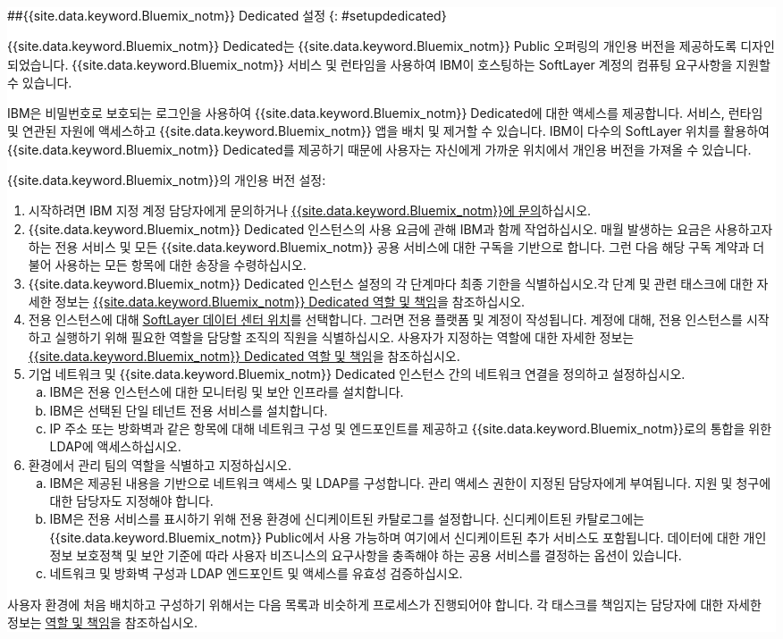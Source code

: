 
##{{site.data.keyword.Bluemix_notm}} Dedicated 설정
{: #setupdedicated}

{{site.data.keyword.Bluemix_notm}} Dedicated는
{{site.data.keyword.Bluemix_notm}} Public 오퍼링의
개인용 버전을 제공하도록 디자인되었습니다. {{site.data.keyword.Bluemix_notm}} 서비스 및 런타임을 사용하여 IBM이 호스팅하는 SoftLayer 계정의 컴퓨팅 요구사항을 지원할 수 있습니다.

IBM은 비밀번호로 보호되는 로그인을 사용하여 {{site.data.keyword.Bluemix_notm}} Dedicated에 대한 액세스를 제공합니다. 서비스, 런타임 및 연관된 자원에 액세스하고
{{site.data.keyword.Bluemix_notm}} 앱을 배치 및 제거할 수 있습니다. IBM이 다수의 SoftLayer 위치를 활용하여 {{site.data.keyword.Bluemix_notm}} Dedicated를 제공하기 때문에 사용자는 자신에게 가까운 위치에서 개인용 버전을 가져올 수 있습니다.

{{site.data.keyword.Bluemix_notm}}의 개인용 버전 설정:

<ol>
<li>시작하려면 IBM 지정 계정 담당자에게 문의하거나 <a href="https://console.ng.bluemix.net/?direct=classic/#/contactUs/cloudOEPaneId=contactUs" target="_blank">{{site.data.keyword.Bluemix_notm}}에 문의</a>하십시오.</li>
<li>{{site.data.keyword.Bluemix_notm}} Dedicated 인스턴스의 사용 요금에 관해 IBM과 함께 작업하십시오.
매월 발생하는 요금은 사용하고자 하는 전용 서비스 및
모든 {{site.data.keyword.Bluemix_notm}} 공용 서비스에 대한 구독을 기반으로 합니다. 그런 다음 해당 구독 계약과 더불어 사용하는 모든 항목에 대한 송장을 수령하십시오.</li>
<li>{{site.data.keyword.Bluemix_notm}} Dedicated 인스턴스 설정의 각 단계마다 최종 기한을 식별하십시오.각 단계 및 관련 태스크에 대한 자세한 정보는 <a href="index.html#rolesresponsibilities" target="_blank">{{site.data.keyword.Bluemix_notm}} Dedicated 역할 및 책임</a>을 참조하십시오.</li>
<li>전용 인스턴스에 대해 <a href="http://www.softlayer.com/data-centers" target="_blank">SoftLayer 데이터 센터 위치</a>를 선택합니다. 그러면 전용 플랫폼 및 계정이 작성됩니다. 계정에 대해, 전용 인스턴스를 시작하고 실행하기 위해 필요한 역할을 담당할 조직의 직원을 식별하십시오. 사용자가 지정하는 역할에 대한 자세한 정보는 <a href="index.html#rolesresponsibilities" target="_blank">{{site.data.keyword.Bluemix_notm}} Dedicated 역할 및 책임</a>을 참조하십시오.
</li>
<li>기업 네트워크 및 {{site.data.keyword.Bluemix_notm}} Dedicated
인스턴스 간의 네트워크 연결을 정의하고 설정하십시오.
	<ol type="a">
	<li>IBM은 전용 인스턴스에 대한 모니터링 및 보안 인프라를 설치합니다.</li>
	<li>IBM은 선택된 단일 테넌트 전용 서비스를 설치합니다.</li>
	<li>IP 주소 또는 방화벽과 같은 항목에 대해 네트워크 구성 및 엔드포인트를 제공하고
{{site.data.keyword.Bluemix_notm}}로의 통합을 위한 LDAP에 액세스하십시오.</li>
	</ol>
</li>
<li>환경에서 관리 팀의 역할을 식별하고 지정하십시오.
	<ol type="a">
	<li>IBM은 제공된 내용을 기반으로 네트워크 액세스 및 LDAP를 구성합니다. 관리 액세스 권한이 지정된 담당자에게 부여됩니다. 지원 및 청구에 대한 담당자도 지정해야 합니다.</li>
	<li>IBM은 전용 서비스를 표시하기 위해 전용 환경에 신디케이트된 카탈로그를 설정합니다. 신디케이트된 카탈로그에는 {{site.data.keyword.Bluemix_notm}} Public에서 사용 가능하며 여기에서 신디케이트된 추가 서비스도 포함됩니다. 데이터에 대한 개인정보 보호정책 및 보안 기준에 따라 사용자 비즈니스의 요구사항을 충족해야 하는 공용 서비스를 결정하는 옵션이 있습니다.</li>
	<li>네트워크 및 방화벽 구성과 LDAP 엔드포인트 및 액세스를 유효성 검증하십시오.</li>
	</ol>
</li>
</ol>

사용자 환경에 처음 배치하고 구성하기 위해서는 다음 목록과 비슷하게 프로세스가 진행되어야 합니다. 각 태스크를 책임지는 담당자에 대한 자세한 정보는 [역할 및 책임](../dedicated/index.html#rolesresponsibilities)을 참조하십시오.
